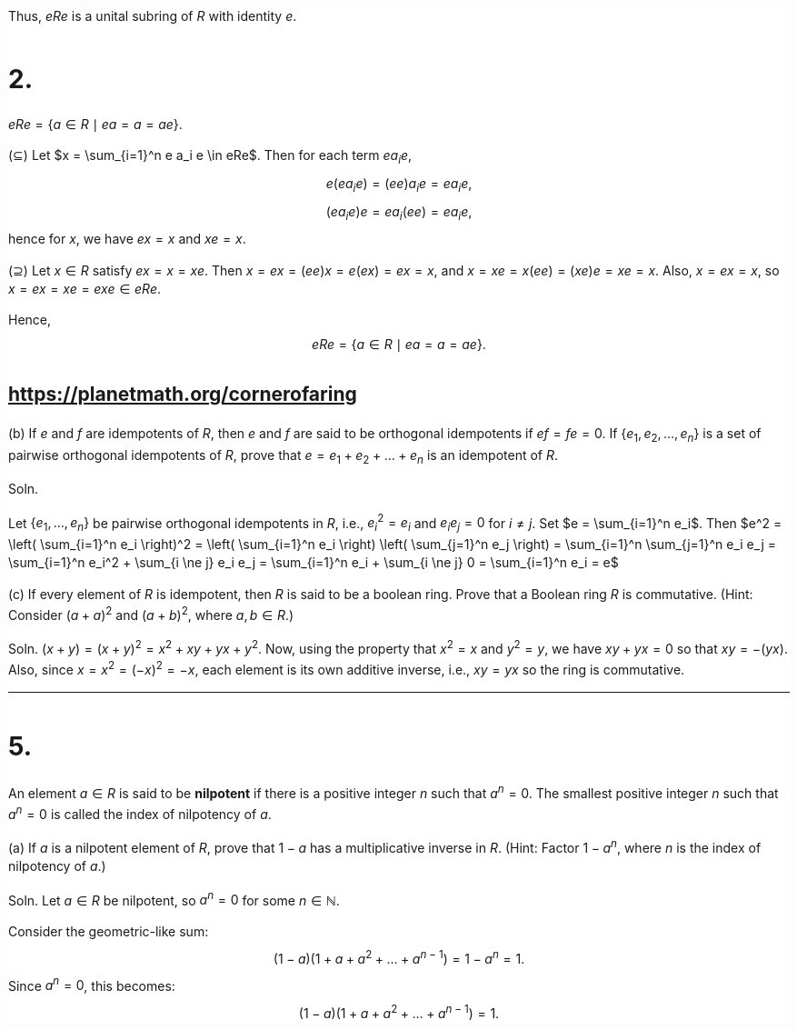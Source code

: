 Thus, $eRe$ is a unital subring of $R$ with identity $e$.

# 2.
 $eRe = \{ a \in R \mid ea = a = ae \}$.

($\subseteq$) Let $x = \sum_{i=1}^n e a_i e \in eRe$. Then for each term $e a_i e$,
$$e(e a_i e) = (ee) a_i e = e a_i e,$$   $$(e a_i e)e = e a_i (ee) = e a_i e,$$
hence for $x$, we have $ex = x$ and $xe = x$.

($\supseteq$) Let $x \in R$ satisfy $ex = x = xe$. Then $x = ex = (ee)x = e(ex) = ex = x$, and $x = xe = x(ee) = (xe)e = xe = x$. Also, $x = ex = x$, so $x = ex = xe = exe \in eRe$.

Hence,
$$eRe = \{ a \in R \mid ea = a = ae \}.$$

https://planetmath.org/cornerofaring
---

(b) If $e$ and $f$ are idempotents of $R$, then $e$ and $f$ are said to be orthogonal idempotents if $ef = fe = 0$. If $\{e_1, e_2, \dots, e_n\}$ is a set of pairwise orthogonal idempotents of $R$, prove that $e = e_1 + e_2 + \dots + e_n$ is an idempotent of $R$.

Soln.

Let $\{e_1, \dots, e_n\}$ be pairwise orthogonal idempotents in $R$, i.e., $e_i^2 = e_i$ and $e_i e_j = 0$ for $i \ne j$. Set $e = \sum_{i=1}^n e_i$. Then
 $e^2 = \left( \sum_{i=1}^n e_i \right)^2 = \left( \sum_{i=1}^n e_i \right) \left( \sum_{j=1}^n e_j \right) = \sum_{i=1}^n \sum_{j=1}^n e_i e_j = \sum_{i=1}^n e_i^2 + \sum_{i \ne j} e_i e_j = \sum_{i=1}^n e_i + \sum_{i \ne j} 0 = \sum_{i=1}^n e_i = e$


(c) If every element of $R$ is idempotent, then $R$ is said to be a boolean ring. Prove that a Boolean ring $R$ is commutative. (Hint: Consider $(a + a)^2$ and $(a + b)^2$, where $a, b \in R$.)

Soln.
$(x+y)=(x+y)^2=x^2+xy+yx+y^2$. Now, using the property that $x^2=x$ and $y^2=y$, we have $xy+yx=0$ so that $xy=-(yx)$. Also, since $x=x^2=(-x)^2=-x$, each element is its own additive inverse, i.e., $xy=yx$ so the ring is commutative.


---
# 5.
An element $a \in R$ is said to be $\textbf{nilpotent}$ if there is a positive integer $n$ such that $a^n = 0$. The smallest positive integer $n$ such that $a^n = 0$ is called the index of nilpotency of $a$.

(a) If $a$ is a nilpotent element of $R$, prove that $1 - a$ has a multiplicative inverse in $R$. (Hint: Factor $1 - a^n$, where $n$ is the index of nilpotency of $a$.)

Soln.
 Let $a \in R$ be nilpotent, so $a^n = 0$ for some $n \in \mathbb{N}$.

Consider the geometric-like sum:
$$(1 - a)(1 + a + a^2 + \dots + a^{n-1}) = 1 - a^n = 1.$$Since $a^n = 0$, this becomes:$$(1 - a)(1 + a + a^2 + \dots + a^{n-1}) = 1.$$

